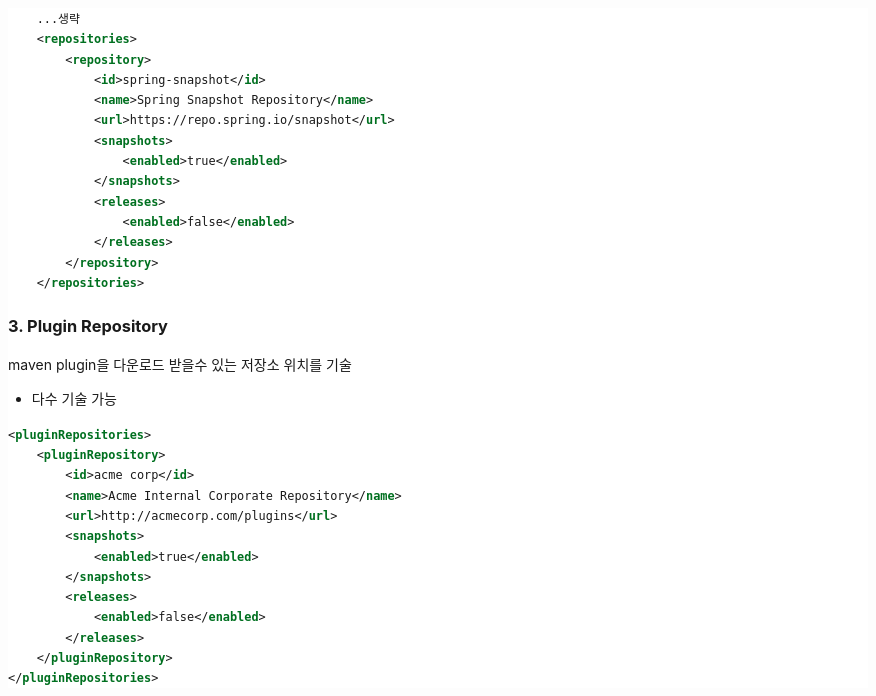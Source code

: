 ```xml
    ...생략   
    <repositories>
        <repository>
            <id>spring-snapshot</id>
            <name>Spring Snapshot Repository</name>
            <url>https://repo.spring.io/snapshot</url>
            <snapshots>
                <enabled>true</enabled>
            </snapshots>
            <releases>
                <enabled>false</enabled>
            </releases>
        </repository>
    </repositories>
```

### 3. Plugin Repository

maven plugin을 다운로드 받을수 있는 저장소 위치를 기술

- 다수 <pluginRepository> 기술 가능

```xml
<pluginRepositories>
    <pluginRepository>
        <id>acme corp</id>
        <name>Acme Internal Corporate Repository</name>
        <url>http://acmecorp.com/plugins</url>
        <snapshots>
            <enabled>true</enabled>
        </snapshots>
        <releases>
            <enabled>false</enabled>
        </releases>
    </pluginRepository>
</pluginRepositories>

```